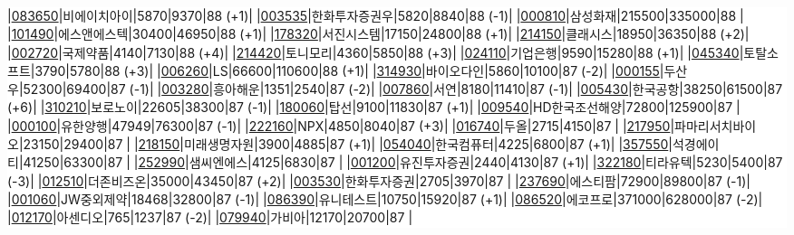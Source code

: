 |[083650](https://finance.daum.net/quotes/A083650)|비에이치아이|5870|9370|88 (+1)|
|[003535](https://finance.daum.net/quotes/A003535)|한화투자증권우|5820|8840|88 (-1)|
|[000810](https://finance.daum.net/quotes/A000810)|삼성화재|215500|335000|88 |
|[101490](https://finance.daum.net/quotes/A101490)|에스앤에스텍|30400|46950|88 (+1)|
|[178320](https://finance.daum.net/quotes/A178320)|서진시스템|17150|24800|88 (+1)|
|[214150](https://finance.daum.net/quotes/A214150)|클래시스|18950|36350|88 (+2)|
|[002720](https://finance.daum.net/quotes/A002720)|국제약품|4140|7130|88 (+4)|
|[214420](https://finance.daum.net/quotes/A214420)|토니모리|4360|5850|88 (+3)|
|[024110](https://finance.daum.net/quotes/A024110)|기업은행|9590|15280|88 (+1)|
|[045340](https://finance.daum.net/quotes/A045340)|토탈소프트|3790|5780|88 (+3)|
|[006260](https://finance.daum.net/quotes/A006260)|LS|66600|110600|88 (+1)|
|[314930](https://finance.daum.net/quotes/A314930)|바이오다인|5860|10100|87 (-2)|
|[000155](https://finance.daum.net/quotes/A000155)|두산우|52300|69400|87 (-1)|
|[003280](https://finance.daum.net/quotes/A003280)|흥아해운|1351|2540|87 (-2)|
|[007860](https://finance.daum.net/quotes/A007860)|서연|8180|11410|87 (-1)|
|[005430](https://finance.daum.net/quotes/A005430)|한국공항|38250|61500|87 (+6)|
|[310210](https://finance.daum.net/quotes/A310210)|보로노이|22605|38300|87 (-1)|
|[180060](https://finance.daum.net/quotes/A180060)|탑선|9100|11830|87 (+1)|
|[009540](https://finance.daum.net/quotes/A009540)|HD한국조선해양|72800|125900|87 |
|[000100](https://finance.daum.net/quotes/A000100)|유한양행|47949|76300|87 (-1)|
|[222160](https://finance.daum.net/quotes/A222160)|NPX|4850|8040|87 (+3)|
|[016740](https://finance.daum.net/quotes/A016740)|두올|2715|4150|87 |
|[217950](https://finance.daum.net/quotes/A217950)|파마리서치바이오|23150|29400|87 |
|[218150](https://finance.daum.net/quotes/A218150)|미래생명자원|3900|4885|87 (+1)|
|[054040](https://finance.daum.net/quotes/A054040)|한국컴퓨터|4225|6800|87 (+1)|
|[357550](https://finance.daum.net/quotes/A357550)|석경에이티|41250|63300|87 |
|[252990](https://finance.daum.net/quotes/A252990)|샘씨엔에스|4125|6830|87 |
|[001200](https://finance.daum.net/quotes/A001200)|유진투자증권|2440|4130|87 (+1)|
|[322180](https://finance.daum.net/quotes/A322180)|티라유텍|5230|5400|87 (-3)|
|[012510](https://finance.daum.net/quotes/A012510)|더존비즈온|35000|43450|87 (+2)|
|[003530](https://finance.daum.net/quotes/A003530)|한화투자증권|2705|3970|87 |
|[237690](https://finance.daum.net/quotes/A237690)|에스티팜|72900|89800|87 (-1)|
|[001060](https://finance.daum.net/quotes/A001060)|JW중외제약|18468|32800|87 (-1)|
|[086390](https://finance.daum.net/quotes/A086390)|유니테스트|10750|15920|87 (+1)|
|[086520](https://finance.daum.net/quotes/A086520)|에코프로|371000|628000|87 (-2)|
|[012170](https://finance.daum.net/quotes/A012170)|아센디오|765|1237|87 (-2)|
|[079940](https://finance.daum.net/quotes/A079940)|가비아|12170|20700|87 |